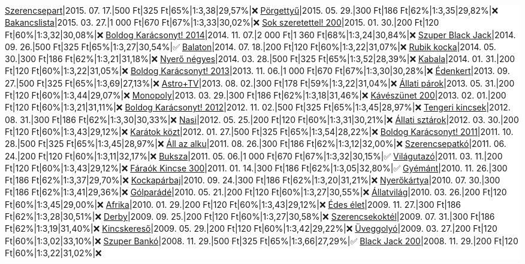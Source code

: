 [Szerencsepart](statistics/scratchcards/Szerencsepart.md)|2015. 07. 17.|500 Ft|325 Ft|65%|1:3,38|29,57%|❌
[Pörgettyű](statistics/scratchcards/Pörgettyű.md)|2015. 05. 29.|300 Ft|186 Ft|62%|1:3,35|29,82%|❌
[Bakancslista](statistics/scratchcards/Bakancslista.md)|2015. 03. 27.|1 000 Ft|670 Ft|67%|1:3,33|30,02%|❌
[Sok szeretettel! 200](statistics/scratchcards/Sok_szeretettel!_200.md)|2015. 01. 30.|200 Ft|120 Ft|60%|1:3,32|30,08%|❌
[Boldog Karácsonyt! 2014](statistics/scratchcards/Boldog_Karácsonyt!_2014.md)|2014. 11. 07.|2 000 Ft|1 360 Ft|68%|1:3,24|30,84%|❌
[Szuper Black Jack](statistics/scratchcards/Szuper_Black_Jack.md)|2014. 09. 26.|500 Ft|325 Ft|65%|1:3,27|30,54%|✅
[Balaton](statistics/scratchcards/Balaton.md)|2014. 07. 18.|200 Ft|120 Ft|60%|1:3,22|31,07%|❌
[Rubik kocka](statistics/scratchcards/Rubik_kocka.md)|2014. 05. 30.|300 Ft|186 Ft|62%|1:3,21|31,18%|❌
[Nyerő négyes](statistics/scratchcards/Nyerő_négyes.md)|2014. 03. 28.|500 Ft|325 Ft|65%|1:3,52|28,39%|❌
[Kabala](statistics/scratchcards/Kabala.md)|2014. 01. 31.|200 Ft|120 Ft|60%|1:3,22|31,05%|❌
[Boldog Karácsonyt! 2013](statistics/scratchcards/Boldog_Karácsonyt!_2013.md)|2013. 11. 06.|1 000 Ft|670 Ft|67%|1:3,30|30,28%|❌
[Édenkert](statistics/scratchcards/Édenkert.md)|2013. 09. 27.|500 Ft|325 Ft|65%|1:3,69|27,13%|❌
[Astro+TV](statistics/scratchcards/Astro+TV.md)|2013. 08. 02.|300 Ft|178 Ft|59%|1:3,22|31,04%|❌
[Állati párok](statistics/scratchcards/Állati_párok.md)|2013. 05. 31.|200 Ft|120 Ft|60%|1:3,44|29,07%|❌
[Monopoly](statistics/scratchcards/Monopoly.md)|2013. 03. 29.|300 Ft|186 Ft|62%|1:3,18|31,46%|❌
[Kávészünet 200](statistics/scratchcards/Kávészünet_200.md)|2013. 02. 01.|200 Ft|120 Ft|60%|1:3,21|31,11%|❌
[Boldog Karácsonyt! 2012](statistics/scratchcards/Boldog_Karácsonyt!_2012.md)|2012. 11. 02.|500 Ft|325 Ft|65%|1:3,45|28,97%|❌
[Tengeri kincsek](statistics/scratchcards/Tengeri_kincsek.md)|2012. 08. 31.|300 Ft|186 Ft|62%|1:3,30|30,33%|❌
[Nasi](statistics/scratchcards/Nasi.md)|2012. 05. 25.|200 Ft|120 Ft|60%|1:3,31|30,21%|❌
[Állati sztárok](statistics/scratchcards/Állati_sztárok.md)|2012. 03. 30.|200 Ft|120 Ft|60%|1:3,43|29,12%|❌
[Karátok közt](statistics/scratchcards/Karátok_közt.md)|2012. 01. 27.|500 Ft|325 Ft|65%|1:3,54|28,22%|❌
[Boldog Karácsonyt! 2011](statistics/scratchcards/Boldog_Karácsonyt!_2011.md)|2011. 10. 28.|500 Ft|325 Ft|65%|1:3,45|28,97%|❌
[Áll az alku](statistics/scratchcards/Áll_az_alku.md)|2011. 08. 26.|300 Ft|186 Ft|62%|1:3,12|32,00%|❌
[Szerencsepatkó](statistics/scratchcards/Szerencsepatkó.md)|2011. 06. 24.|200 Ft|120 Ft|60%|1:3,11|32,17%|❌
[Buksza](statistics/scratchcards/Buksza.md)|2011. 05. 06.|1 000 Ft|670 Ft|67%|1:3,32|30,15%|✅
[Világutazó](statistics/scratchcards/Világutazó.md)|2011. 03. 11.|200 Ft|120 Ft|60%|1:3,43|29,12%|❌
[Fáraók Kincse 300](statistics/scratchcards/Fáraók_Kincse_300.md)|2011. 01. 14.|300 Ft|186 Ft|62%|1:3,05|32,80%|✅
[Gyémánt](statistics/scratchcards/Gyémánt.md)|2010. 11. 26.|300 Ft|186 Ft|62%|1:3,37|29,70%|❌
[Kockapárbaj](statistics/scratchcards/Kockapárbaj.md)|2010. 09. 24.|300 Ft|186 Ft|62%|1:3,20|31,21%|❌
[Nyerőkártya](statistics/scratchcards/Nyerőkártya.md)|2010. 07. 30.|300 Ft|186 Ft|62%|1:3,41|29,36%|❌
[Gólparádé](statistics/scratchcards/Gólparádé.md)|2010. 05. 21.|200 Ft|120 Ft|60%|1:3,27|30,55%|❌
[Állatvilág](statistics/scratchcards/Állatvilág.md)|2010. 03. 26.|200 Ft|120 Ft|60%|1:3,45|29,00%|❌
[Afrika](statistics/scratchcards/Afrika.md)|2010. 01. 29.|200 Ft|120 Ft|60%|1:3,43|29,12%|❌
[Édes élet](statistics/scratchcards/Édes_élet.md)|2009. 11. 27.|300 Ft|186 Ft|62%|1:3,28|30,51%|❌
[Derby](statistics/scratchcards/Derby.md)|2009. 09. 25.|200 Ft|120 Ft|60%|1:3,27|30,58%|❌
[Szerencsekoktél](statistics/scratchcards/Szerencsekoktél.md)|2009. 07. 31.|300 Ft|186 Ft|62%|1:3,19|31,40%|❌
[Kincskereső](statistics/scratchcards/Kincskereső.md)|2009. 05. 29.|200 Ft|120 Ft|60%|1:3,42|29,22%|❌
[Üveggolyó](statistics/scratchcards/Üveggolyó.md)|2009. 03. 27.|200 Ft|120 Ft|60%|1:3,02|33,10%|❌
[Szuper Bankó](statistics/scratchcards/Szuper_Bankó.md)|2008. 11. 29.|500 Ft|325 Ft|65%|1:3,66|27,29%|✅
[Black Jack 200](statistics/scratchcards/Black_Jack_200.md)|2008. 11. 29.|200 Ft|120 Ft|60%|1:3,22|31,02%|❌